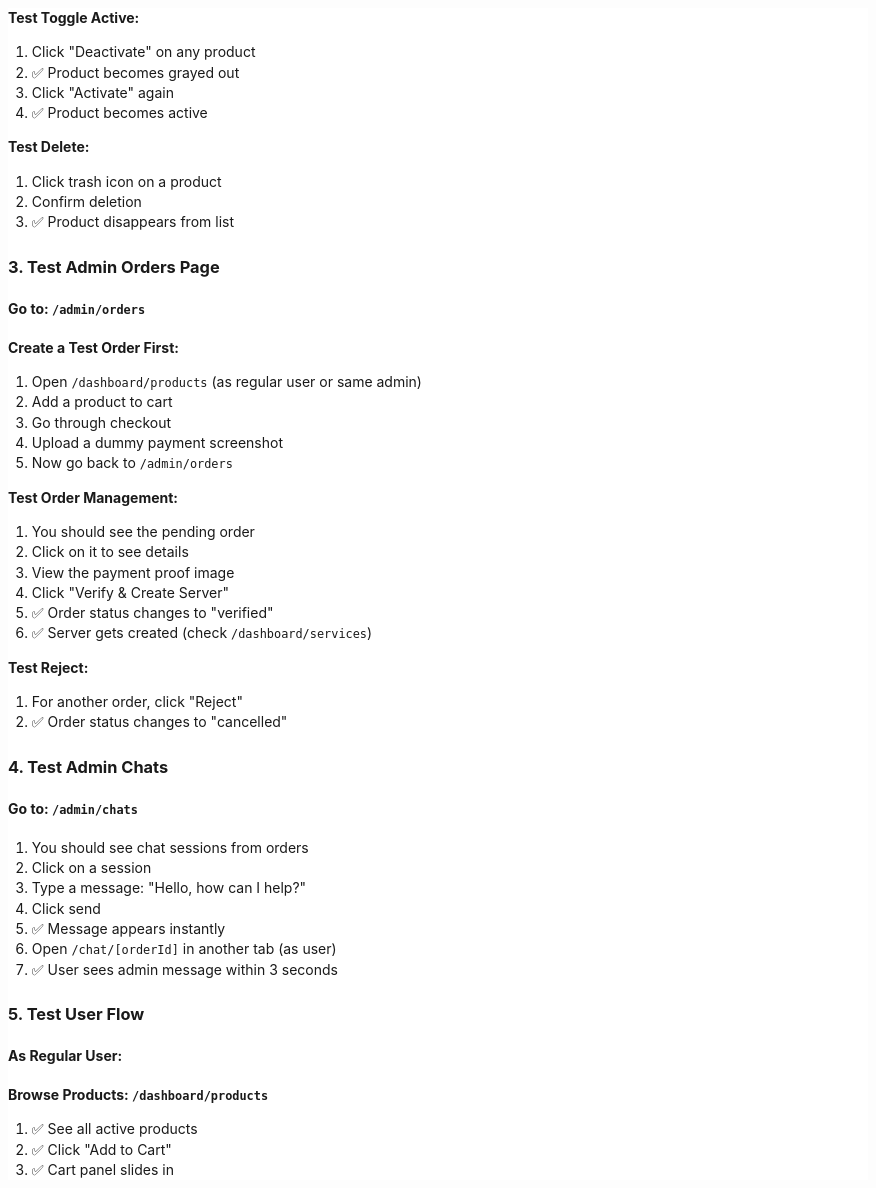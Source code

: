**Test Toggle Active:**
1. Click "Deactivate" on any product
2. ✅ Product becomes grayed out
3. Click "Activate" again
4. ✅ Product becomes active

**Test Delete:**
1. Click trash icon on a product
2. Confirm deletion
3. ✅ Product disappears from list

### 3. Test Admin Orders Page

#### Go to: `/admin/orders`

**Create a Test Order First:**
1. Open `/dashboard/products` (as regular user or same admin)
2. Add a product to cart
3. Go through checkout
4. Upload a dummy payment screenshot
5. Now go back to `/admin/orders`

**Test Order Management:**
1. You should see the pending order
2. Click on it to see details
3. View the payment proof image
4. Click "Verify & Create Server"
5. ✅ Order status changes to "verified"
6. ✅ Server gets created (check `/dashboard/services`)

**Test Reject:**
1. For another order, click "Reject"
2. ✅ Order status changes to "cancelled"

### 4. Test Admin Chats

#### Go to: `/admin/chats`

1. You should see chat sessions from orders
2. Click on a session
3. Type a message: "Hello, how can I help?"
4. Click send
5. ✅ Message appears instantly
6. Open `/chat/[orderId]` in another tab (as user)
7. ✅ User sees admin message within 3 seconds

### 5. Test User Flow

#### As Regular User:

**Browse Products: `/dashboard/products`**
1. ✅ See all active products
2. ✅ Click "Add to Cart"
3. ✅ Cart panel slides in
